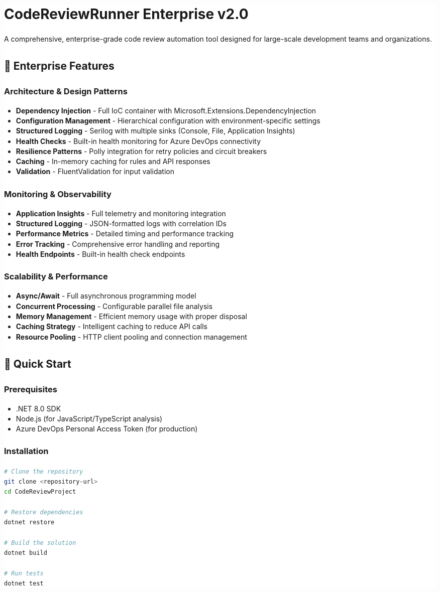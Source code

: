 # CodeReviewRunner Enterprise v2.0

A comprehensive, enterprise-grade code review automation tool designed for large-scale development teams and organizations.

## 🏢 Enterprise Features

### Architecture & Design Patterns

- **Dependency Injection** - Full IoC container with Microsoft.Extensions.DependencyInjection
- **Configuration Management** - Hierarchical configuration with environment-specific settings
- **Structured Logging** - Serilog with multiple sinks (Console, File, Application Insights)
- **Health Checks** - Built-in health monitoring for Azure DevOps connectivity
- **Resilience Patterns** - Polly integration for retry policies and circuit breakers
- **Caching** - In-memory caching for rules and API responses
- **Validation** - FluentValidation for input validation

### Monitoring & Observability

- **Application Insights** - Full telemetry and monitoring integration
- **Structured Logging** - JSON-formatted logs with correlation IDs
- **Performance Metrics** - Detailed timing and performance tracking
- **Error Tracking** - Comprehensive error handling and reporting
- **Health Endpoints** - Built-in health check endpoints

### Scalability & Performance

- **Async/Await** - Full asynchronous programming model
- **Concurrent Processing** - Configurable parallel file analysis
- **Memory Management** - Efficient memory usage with proper disposal
- **Caching Strategy** - Intelligent caching to reduce API calls
- **Resource Pooling** - HTTP client pooling and connection management

## 🚀 Quick Start

### Prerequisites

- .NET 8.0 SDK
- Node.js (for JavaScript/TypeScript analysis)
- Azure DevOps Personal Access Token (for production)

### Installation

```bash
# Clone the repository
git clone <repository-url>
cd CodeReviewProject

# Restore dependencies
dotnet restore

# Build the solution
dotnet build

# Run tests
dotnet test
```
